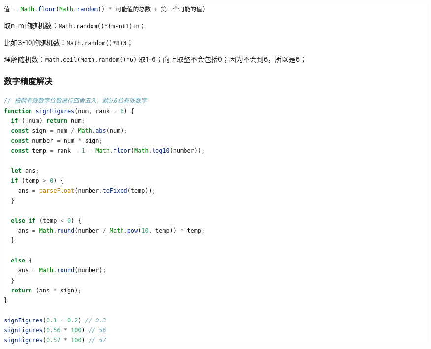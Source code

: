 ```js
值 = Math.floor(Math.random() * 可能值的总数 + 第一个可能的值)
```

取n-m的随机数：`Math.random()*(m-n+1)+n；`

比如3-10的随机数：`Math.random()*8+3`；

理解随机数：`Math.ceil(Math.random()*6)`   取1-6；向上取整不会包括0；因为不会到6，所以是6；



### 数字精度解决

```js
// 按照有效数字位数进行四舍五入，默认6位有效数字
function signFigures(num, rank = 6) {
  if (!num) return num;
  const sign = num / Math.abs(num);
  const number = num * sign;
  const temp = rank - 1 - Math.floor(Math.log10(number));

  let ans;
  if (temp > 0) {
    ans = parseFloat(number.toFixed(temp));
  }

  else if (temp < 0) {
    ans = Math.round(number / Math.pow(10, temp)) * temp;
  }

  else {
    ans = Math.round(number);
  }
  return (ans * sign);
}

signFigures(0.1 + 0.2) // 0.3
signFigures(0.56 * 100) // 56
signFigures(0.57 * 100) // 57
```





